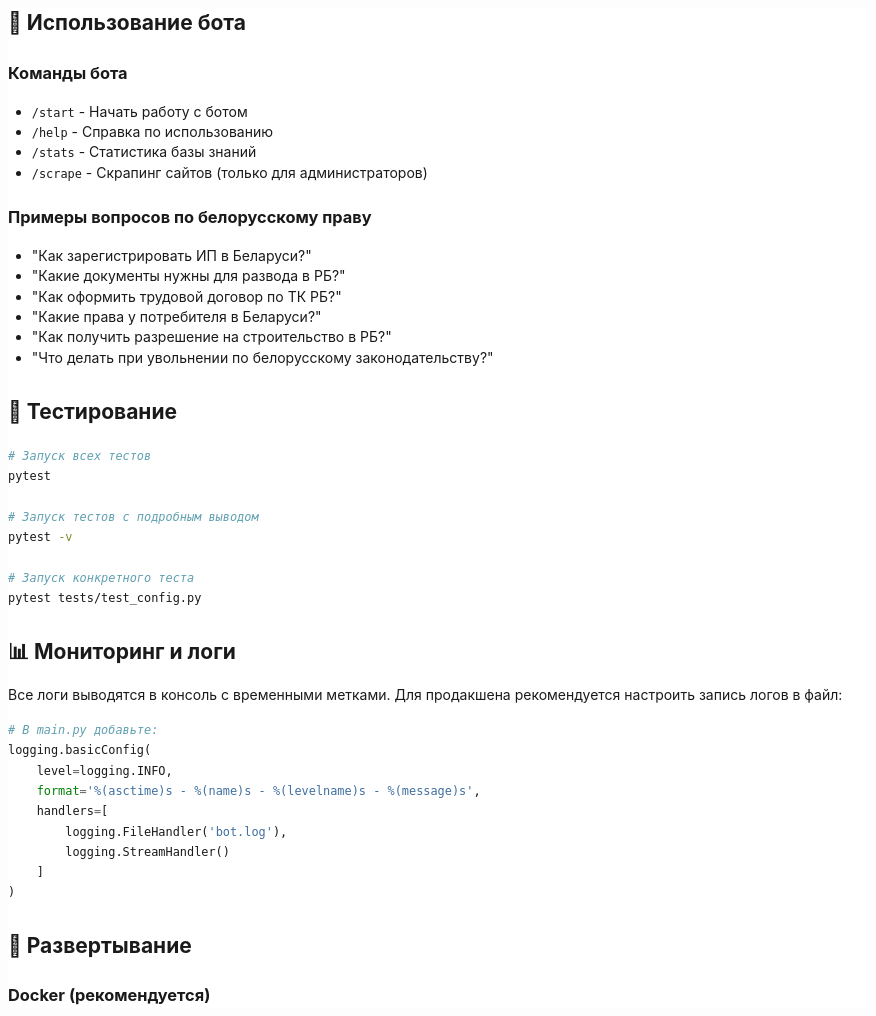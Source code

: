 ## 🤖 Использование бота

### Команды бота
- `/start` - Начать работу с ботом
- `/help` - Справка по использованию
- `/stats` - Статистика базы знаний
- `/scrape` - Скрапинг сайтов (только для администраторов)

### Примеры вопросов по белорусскому праву
- "Как зарегистрировать ИП в Беларуси?"
- "Какие документы нужны для развода в РБ?"
- "Как оформить трудовой договор по ТК РБ?"
- "Какие права у потребителя в Беларуси?"
- "Как получить разрешение на строительство в РБ?"
- "Что делать при увольнении по белорусскому законодательству?"

## 🧪 Тестирование

```bash
# Запуск всех тестов
pytest

# Запуск тестов с подробным выводом
pytest -v

# Запуск конкретного теста
pytest tests/test_config.py
```

## 📊 Мониторинг и логи

Все логи выводятся в консоль с временными метками. Для продакшена рекомендуется настроить запись логов в файл:

```python
# В main.py добавьте:
logging.basicConfig(
    level=logging.INFO,
    format='%(asctime)s - %(name)s - %(levelname)s - %(message)s',
    handlers=[
        logging.FileHandler('bot.log'),
        logging.StreamHandler()
    ]
)
```

## 🔧 Развертывание

### Docker (рекомендуется)
